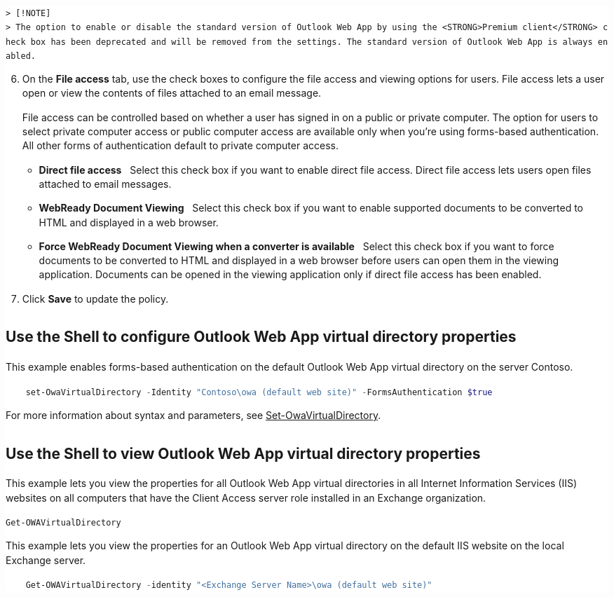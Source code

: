    > [!NOTE]
    > The option to enable or disable the standard version of Outlook Web App by using the <STRONG>Premium client</STRONG> check box has been deprecated and will be removed from the settings. The standard version of Outlook Web App is always enabled.



6.  On the **File access** tab, use the check boxes to configure the file access and viewing options for users. File access lets a user open or view the contents of files attached to an email message.
    
    File access can be controlled based on whether a user has signed in on a public or private computer. The option for users to select private computer access or public computer access are available only when you’re using forms-based authentication. All other forms of authentication default to private computer access.
    
      - **Direct file access**   Select this check box if you want to enable direct file access. Direct file access lets users open files attached to email messages.
    
      - **WebReady Document Viewing**   Select this check box if you want to enable supported documents to be converted to HTML and displayed in a web browser.
    
      - **Force WebReady Document Viewing when a converter is available**   Select this check box if you want to force documents to be converted to HTML and displayed in a web browser before users can open them in the viewing application. Documents can be opened in the viewing application only if direct file access has been enabled.

7.  Click **Save** to update the policy.

## Use the Shell to configure Outlook Web App virtual directory properties

This example enables forms-based authentication on the default Outlook Web App virtual directory on the server Contoso.

```powershell
    set-OwaVirtualDirectory -Identity "Contoso\owa (default web site)" -FormsAuthentication $true
```

For more information about syntax and parameters, see [Set-OwaVirtualDirectory](https://technet.microsoft.com/en-us/library/bb123515\(v=exchg.150\)).

## Use the Shell to view Outlook Web App virtual directory properties

This example lets you view the properties for all Outlook Web App virtual directories in all Internet Information Services (IIS) websites on all computers that have the Client Access server role installed in an Exchange organization.

```powershell
Get-OWAVirtualDirectory
```

This example lets you view the properties for an Outlook Web App virtual directory on the default IIS website on the local Exchange server.

```powershell
    Get-OWAVirtualDirectory -identity "<Exchange Server Name>\owa (default web site)"
```
